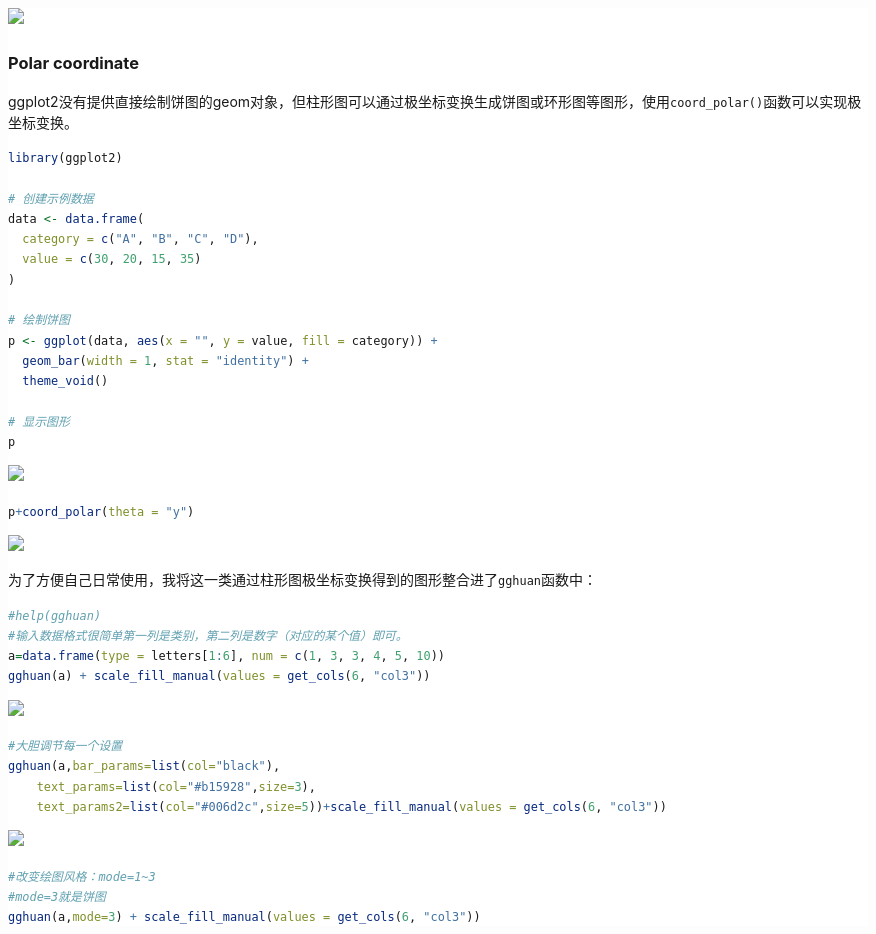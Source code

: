<img src="{{< blogdown/postref >}}index.en_files/figure-html/unnamed-chunk-3-9.png" width="864" />

### Polar coordinate

ggplot2没有提供直接绘制饼图的geom对象，但柱形图可以通过极坐标变换生成饼图或环形图等图形，使用`coord_polar()`函数可以实现极坐标变换。

``` r
library(ggplot2)

# 创建示例数据
data <- data.frame(
  category = c("A", "B", "C", "D"),
  value = c(30, 20, 15, 35)
)

# 绘制饼图
p <- ggplot(data, aes(x = "", y = value, fill = category)) +
  geom_bar(width = 1, stat = "identity") +
  theme_void()

# 显示图形
p
```

<img src="{{< blogdown/postref >}}index.en_files/figure-html/unnamed-chunk-4-1.png" width="864" />

``` r
p+coord_polar(theta = "y")
```

<img src="{{< blogdown/postref >}}index.en_files/figure-html/unnamed-chunk-4-2.png" width="864" />

为了方便自己日常使用，我将这一类通过柱形图极坐标变换得到的图形整合进了`gghuan`函数中：

``` r
#help(gghuan)
#输入数据格式很简单第一列是类别，第二列是数字（对应的某个值）即可。
a=data.frame(type = letters[1:6], num = c(1, 3, 3, 4, 5, 10))
gghuan(a) + scale_fill_manual(values = get_cols(6, "col3"))
```

<img src="{{< blogdown/postref >}}index.en_files/figure-html/unnamed-chunk-5-1.png" width="480" />

``` r
#大胆调节每一个设置
gghuan(a,bar_params=list(col="black"),
    text_params=list(col="#b15928",size=3),
    text_params2=list(col="#006d2c",size=5))+scale_fill_manual(values = get_cols(6, "col3"))
```

<img src="{{< blogdown/postref >}}index.en_files/figure-html/unnamed-chunk-5-2.png" width="480" />

``` r
#改变绘图风格：mode=1~3
#mode=3就是饼图
gghuan(a,mode=3) + scale_fill_manual(values = get_cols(6, "col3"))
```
